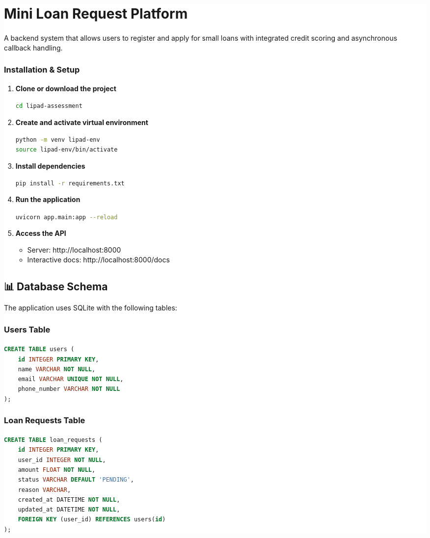 # Mini Loan Request Platform
A backend system that allows users to register and apply for small loans with integrated credit scoring and asynchronous callback handling.


### Installation & Setup

1. **Clone or download the project**
   ```bash
   cd lipad-assessment
   ```

2. **Create and activate virtual environment**
   ```bash
   python -m venv lipad-env
   source lipad-env/bin/activate
   ```

3. **Install dependencies**
   ```bash
   pip install -r requirements.txt
   ```

4. **Run the application**
   ```bash
   uvicorn app.main:app --reload
   ```

5. **Access the API**
   - Server: http://localhost:8000
   - Interactive docs: http://localhost:8000/docs

## 📊 Database Schema

The application uses SQLite with the following tables:

### Users Table
```sql
CREATE TABLE users (
    id INTEGER PRIMARY KEY,
    name VARCHAR NOT NULL,
    email VARCHAR UNIQUE NOT NULL,
    phone_number VARCHAR NOT NULL
);
```

### Loan Requests Table
```sql
CREATE TABLE loan_requests (
    id INTEGER PRIMARY KEY,
    user_id INTEGER NOT NULL,
    amount FLOAT NOT NULL,
    status VARCHAR DEFAULT 'PENDING',
    reason VARCHAR,
    created_at DATETIME NOT NULL,
    updated_at DATETIME NOT NULL,
    FOREIGN KEY (user_id) REFERENCES users(id)
);
```
